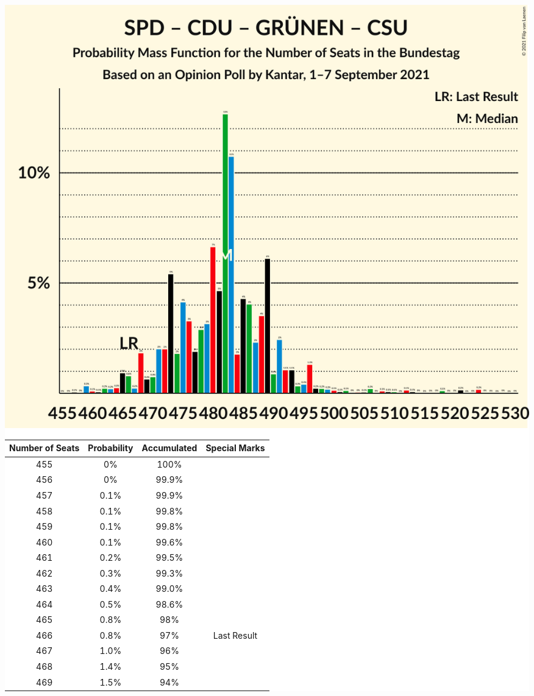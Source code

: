 ![Graph with seats probability mass function not yet produced](2021-09-07-Kantar-coalitions-seats-pmf-spd–cdu–grünen–csu.png "Seats Probability Mass Function")

| Number of Seats | Probability | Accumulated | Special Marks |
|:---------------:|:-----------:|:-----------:|:-------------:|
| 455 | 0% | 100% |  |
| 456 | 0% | 99.9% |  |
| 457 | 0.1% | 99.9% |  |
| 458 | 0.1% | 99.8% |  |
| 459 | 0.1% | 99.8% |  |
| 460 | 0.1% | 99.6% |  |
| 461 | 0.2% | 99.5% |  |
| 462 | 0.3% | 99.3% |  |
| 463 | 0.4% | 99.0% |  |
| 464 | 0.5% | 98.6% |  |
| 465 | 0.8% | 98% |  |
| 466 | 0.8% | 97% | Last Result |
| 467 | 1.0% | 96% |  |
| 468 | 1.4% | 95% |  |
| 469 | 1.5% | 94% |  |